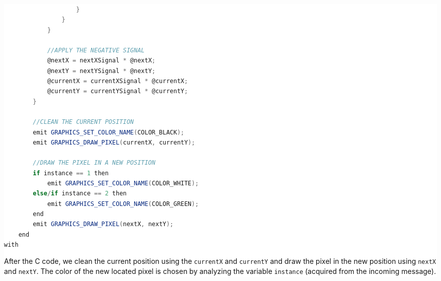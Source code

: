 ```c#
                    }
                }      
            }
            
            //APPLY THE NEGATIVE SIGNAL
            @nextX = nextXSignal * @nextX;
            @nextY = nextYSignal * @nextY;
            @currentX = currentXSignal * @currentX;
            @currentY = currentYSignal * @currentY;
        }

        //CLEAN THE CURRENT POSITION
        emit GRAPHICS_SET_COLOR_NAME(COLOR_BLACK);
        emit GRAPHICS_DRAW_PIXEL(currentX, currentY);

        //DRAW THE PIXEL IN A NEW POSITION
        if instance == 1 then
            emit GRAPHICS_SET_COLOR_NAME(COLOR_WHITE);       
        else/if instance == 2 then
            emit GRAPHICS_SET_COLOR_NAME(COLOR_GREEN);    
        end 
        emit GRAPHICS_DRAW_PIXEL(nextX, nextY);
    end
with
```

After the C code, we clean the current position using the ```currentX``` and ```currentY``` and draw the pixel in the new position using ```nextX``` and ```nextY```. The color of the new located pixel is chosen by analyzing the variable ```instance``` (acquired from the incoming message).